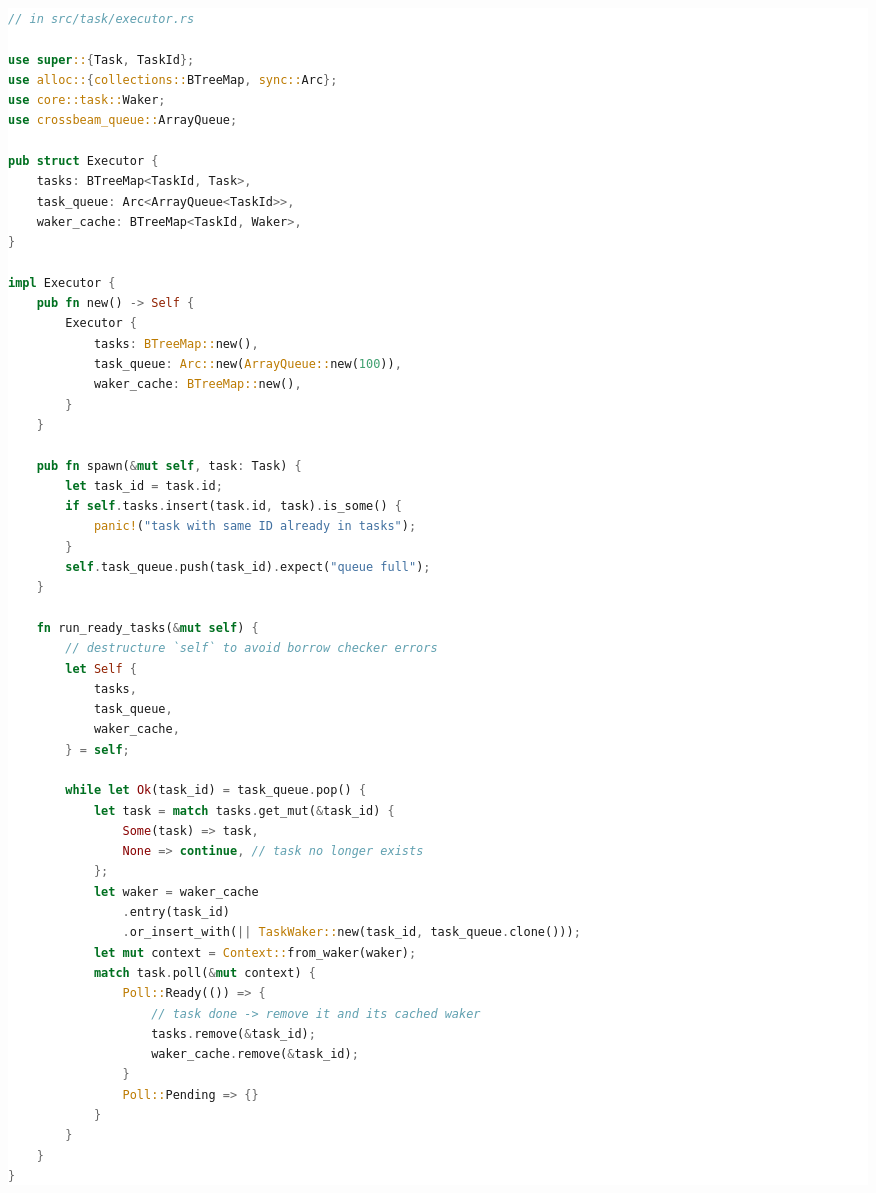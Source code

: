 ```Rust
// in src/task/executor.rs

use super::{Task, TaskId};
use alloc::{collections::BTreeMap, sync::Arc};
use core::task::Waker;
use crossbeam_queue::ArrayQueue;

pub struct Executor {
    tasks: BTreeMap<TaskId, Task>,
    task_queue: Arc<ArrayQueue<TaskId>>,
    waker_cache: BTreeMap<TaskId, Waker>,
}

impl Executor {
    pub fn new() -> Self {
        Executor {
            tasks: BTreeMap::new(),
            task_queue: Arc::new(ArrayQueue::new(100)),
            waker_cache: BTreeMap::new(),
        }
    }

    pub fn spawn(&mut self, task: Task) {
        let task_id = task.id;
        if self.tasks.insert(task.id, task).is_some() {
            panic!("task with same ID already in tasks");
        }
        self.task_queue.push(task_id).expect("queue full");
    }

    fn run_ready_tasks(&mut self) {
        // destructure `self` to avoid borrow checker errors
        let Self {
            tasks,
            task_queue,
            waker_cache,
        } = self;

        while let Ok(task_id) = task_queue.pop() {
            let task = match tasks.get_mut(&task_id) {
                Some(task) => task,
                None => continue, // task no longer exists
            };
            let waker = waker_cache
                .entry(task_id)
                .or_insert_with(|| TaskWaker::new(task_id, task_queue.clone()));
            let mut context = Context::from_waker(waker);
            match task.poll(&mut context) {
                Poll::Ready(()) => {
                    // task done -> remove it and its cached waker
                    tasks.remove(&task_id);
                    waker_cache.remove(&task_id);
                }
                Poll::Pending => {}
            }
        }
    }
}
```
